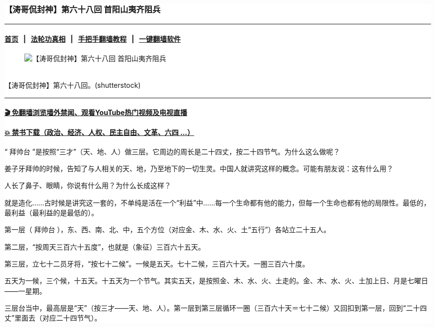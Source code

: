 ### 【涛哥侃封神】第六十八回 首阳山夷齐阻兵
------------------------

#### [首页](https://github.com/gfw-breaker/banned-news3/blob/master/README.md) &nbsp;&nbsp;|&nbsp;&nbsp; [法轮功真相](https://github.com/begood0513/basic/blob/master/README.md)  &nbsp;&nbsp;|&nbsp;&nbsp; [手把手翻墙教程](https://github.com/gfw-breaker/guides/wiki)  &nbsp;&nbsp;|&nbsp;&nbsp; [一键翻墙软件](https://github.com/gfw-breaker/nogfw/blob/master/README.md)  



<div><div class="featured_image">
 <figure>
  <img alt="【涛哥侃封神】第六十八回 首阳山夷齐阻兵" src="https://i.ntdtv.com/assets/uploads/2021/01/shutterstock_368207606-600x400-3-800x450.jpg"/>
 </figure><br/>
 <span class="caption">
  【涛哥侃封神】第六十八回。(shutterstock)
 </span>
</div>
</div><hr/>

#### [ 🎬  免翻墙浏览墙外禁闻、观看YouTube热门视频及电视直播](https://github.com/gfw-breaker/HelloWorld)

#### [ 💥  禁书下载（政治、经济、人权、民主自由、文革、六四 ...）](https://github.com/gfw-breaker/books/blob/master/README.md)

<div><div class="post_content" itemprop="articleBody">
 <p>
  “
  <ok href="https://www.ntdtv.com/gb/拜帅台.htm">
   拜帅台
  </ok>
  ”是按照“三才”（天、地、人）做三层。它周边的周长是二十四丈，按二十四节气。为什么这么做呢？
 </p>
 <p>
  姜子牙拜帅的时候，告知了与人相关的天、地，乃至地下的一切生灵。中国人就讲究这样的概念。可能有朋友说：这有什么用？
 </p>
 <p>
  人长了鼻子、眼睛，你说有什么用？为什么长成这样？
 </p>
 <p>
  就是造化……古时候是讲究这一套的，不单纯是活在一个“利益”中……每一个生命都有他的能力，但每一个生命也都有他的局限性。最低的，最利益（最利益的是最低的）。
 </p>
 <p>
  第一层（
  <ok href="https://www.ntdtv.com/gb/拜帅台.htm">
   拜帅台
  </ok>
  ），东、西、南、北、中，五个方位（对应金、木、水、火、土“五行”）各站立二十五人。
 </p>
 <p>
  第二层，“按周天三百六十五度”，也就是（象征）三百六十五天。
 </p>
 <p>
  第三层，立七十二员牙将，“按七十二候”。一候是五天。七十二候，三百六十天。一圈三百六十度。
 </p>
 <p>
  五天为一候，三个候，十五天。十五天为一个节气。其实五天，是按照金、木、水、火、土走的。金、木、水、火、土加上日、月是七曜日——一星期。
 </p>
 <p>
  三层台当中，最高层是“天”（按三才——天、地、人）。第一层到第三层循环一圈（三百六十天＝七十二候）又回扣到第一层，回到“二十四丈”里面去（对应二十四节气）。
 </p>